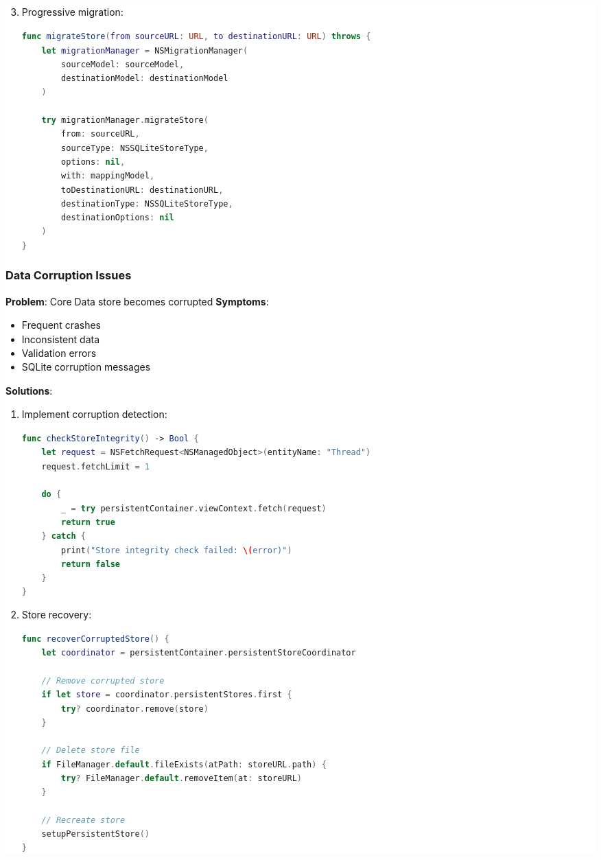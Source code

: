 3. Progressive migration:
   ```swift
   func migrateStore(from sourceURL: URL, to destinationURL: URL) throws {
       let migrationManager = NSMigrationManager(
           sourceModel: sourceModel,
           destinationModel: destinationModel
       )
       
       try migrationManager.migrateStore(
           from: sourceURL,
           sourceType: NSSQLiteStoreType,
           options: nil,
           with: mappingModel,
           toDestinationURL: destinationURL,
           destinationType: NSSQLiteStoreType,
           destinationOptions: nil
       )
   }
   ```

### Data Corruption Issues
**Problem**: Core Data store becomes corrupted
**Symptoms**:
- Frequent crashes
- Inconsistent data
- Validation errors
- SQLite corruption messages

**Solutions**:
1. Implement corruption detection:
   ```swift
   func checkStoreIntegrity() -> Bool {
       let request = NSFetchRequest<NSManagedObject>(entityName: "Thread")
       request.fetchLimit = 1
       
       do {
           _ = try persistentContainer.viewContext.fetch(request)
           return true
       } catch {
           print("Store integrity check failed: \(error)")
           return false
       }
   }
   ```

2. Store recovery:
   ```swift
   func recoverCorruptedStore() {
       let coordinator = persistentContainer.persistentStoreCoordinator
       
       // Remove corrupted store
       if let store = coordinator.persistentStores.first {
           try? coordinator.remove(store)
       }
       
       // Delete store file
       if FileManager.default.fileExists(atPath: storeURL.path) {
           try? FileManager.default.removeItem(at: storeURL)
       }
       
       // Recreate store
       setupPersistentStore()
   }
   ```
